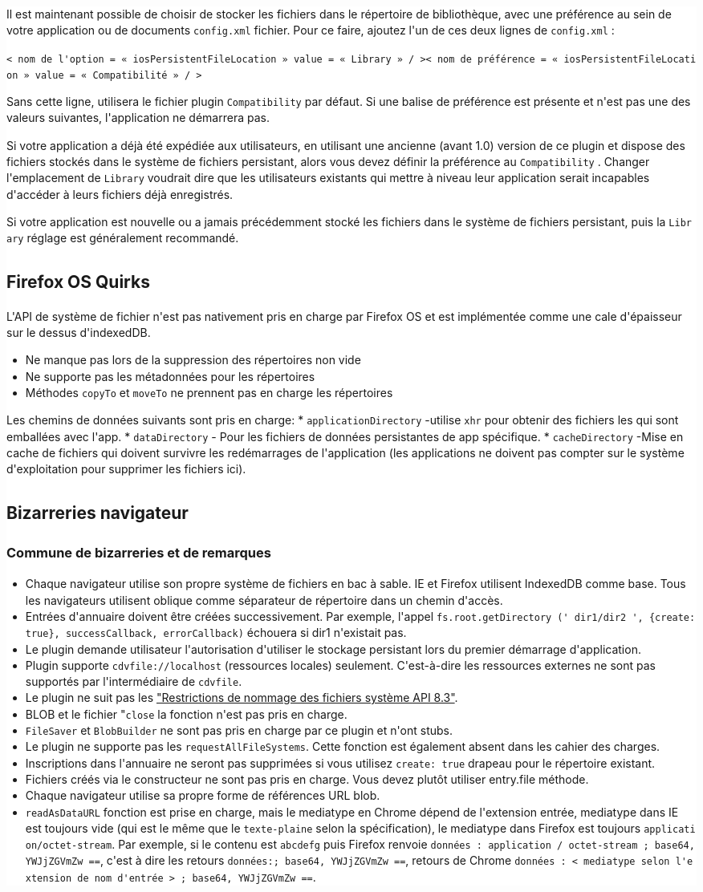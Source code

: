 Il est maintenant possible de choisir de stocker les fichiers dans le répertoire de bibliothèque, avec une préférence au sein de votre application ou de documents `config.xml` fichier. Pour ce faire, ajoutez l'un de ces deux lignes de `config.xml` :

    < nom de l'option = « iosPersistentFileLocation » value = « Library » / >< nom de préférence = « iosPersistentFileLocation » value = « Compatibilité » / >
    

Sans cette ligne, utilisera le fichier plugin `Compatibility` par défaut. Si une balise de préférence est présente et n'est pas une des valeurs suivantes, l'application ne démarrera pas.

Si votre application a déjà été expédiée aux utilisateurs, en utilisant une ancienne (avant 1.0) version de ce plugin et dispose des fichiers stockés dans le système de fichiers persistant, alors vous devez définir la préférence au `Compatibility` . Changer l'emplacement de `Library` voudrait dire que les utilisateurs existants qui mettre à niveau leur application serait incapables d'accéder à leurs fichiers déjà enregistrés.

Si votre application est nouvelle ou a jamais précédemment stocké les fichiers dans le système de fichiers persistant, puis la `Library` réglage est généralement recommandé.

## Firefox OS Quirks

L'API de système de fichier n'est pas nativement pris en charge par Firefox OS et est implémentée comme une cale d'épaisseur sur le dessus d'indexedDB.

*   Ne manque pas lors de la suppression des répertoires non vide
*   Ne supporte pas les métadonnées pour les répertoires
*   Méthodes `copyTo` et `moveTo` ne prennent pas en charge les répertoires

Les chemins de données suivants sont pris en charge: * `applicationDirectory` -utilise `xhr` pour obtenir des fichiers les qui sont emballées avec l'app. * `dataDirectory` - Pour les fichiers de données persistantes de app spécifique. * `cacheDirectory` -Mise en cache de fichiers qui doivent survivre les redémarrages de l'application (les applications ne doivent pas compter sur le système d'exploitation pour supprimer les fichiers ici).

## Bizarreries navigateur

### Commune de bizarreries et de remarques

*   Chaque navigateur utilise son propre système de fichiers en bac à sable. IE et Firefox utilisent IndexedDB comme base. Tous les navigateurs utilisent oblique comme séparateur de répertoire dans un chemin d'accès.
*   Entrées d'annuaire doivent être créées successivement. Par exemple, l'appel `fs.root.getDirectory (' dir1/dir2 ', {create:true}, successCallback, errorCallback)` échouera si dir1 n'existait pas.
*   Le plugin demande utilisateur l'autorisation d'utiliser le stockage persistant lors du premier démarrage d'application. 
*   Plugin supporte `cdvfile://localhost` (ressources locales) seulement. C'est-à-dire les ressources externes ne sont pas supportés par l'intermédiaire de `cdvfile`.
*   Le plugin ne suit pas les ["Restrictions de nommage des fichiers système API 8.3"][4].
*   BLOB et le fichier "`close` la fonction n'est pas pris en charge.
*   `FileSaver` et `BlobBuilder` ne sont pas pris en charge par ce plugin et n'ont stubs.
*   Le plugin ne supporte pas les `requestAllFileSystems`. Cette fonction est également absent dans les cahier des charges.
*   Inscriptions dans l'annuaire ne seront pas supprimées si vous utilisez `create: true` drapeau pour le répertoire existant.
*   Fichiers créés via le constructeur ne sont pas pris en charge. Vous devez plutôt utiliser entry.file méthode.
*   Chaque navigateur utilise sa propre forme de références URL blob.
*   `readAsDataURL` fonction est prise en charge, mais le mediatype en Chrome dépend de l'extension entrée, mediatype dans IE est toujours vide (qui est le même que le `texte-plaine` selon la spécification), le mediatype dans Firefox est toujours `application/octet-stream`. Par exemple, si le contenu est `abcdefg` puis Firefox renvoie `données : application / octet-stream ; base64, YWJjZGVmZw ==`, c'est à dire les retours `données:; base64, YWJjZGVmZw ==`, retours de Chrome `données : < mediatype selon l'extension de nom d'entrée > ; base64, YWJjZGVmZw ==`.

 [1]: http://www.html5rocks.com/en/tutorials/file/filesystem/
 [2]: http://cordova.apache.org/docs/en/edge/cordova_storage_storage.md.html
 [3]: http://developer.android.com/guide/topics/data/data-storage.html
 [4]: http://www.w3.org/TR/2011/WD-file-system-api-20110419/#naming-restrictions
 [5]: http://dev.w3.org/2009/dap/file-system/file-writer.html